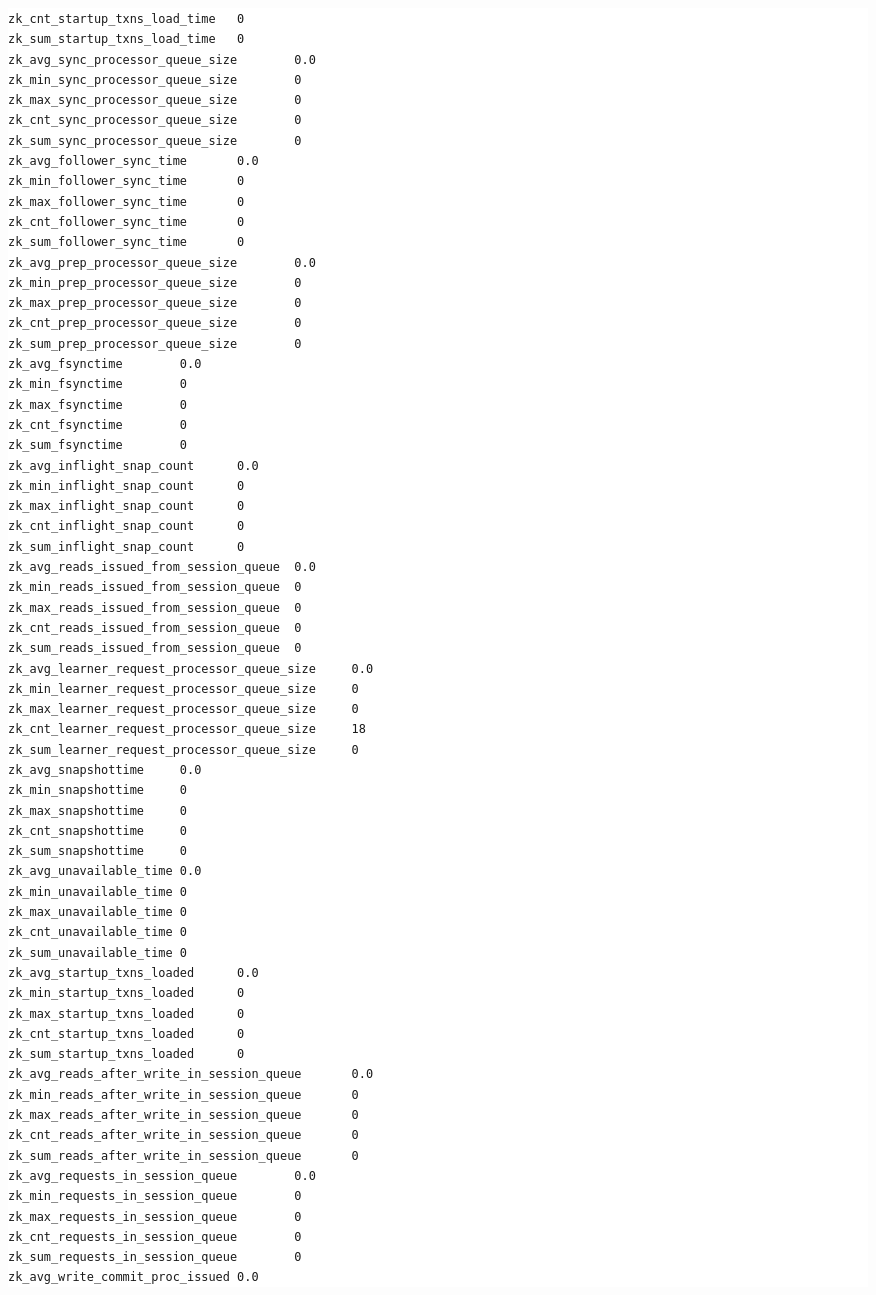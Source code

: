 ```
zk_cnt_startup_txns_load_time   0
zk_sum_startup_txns_load_time   0
zk_avg_sync_processor_queue_size        0.0
zk_min_sync_processor_queue_size        0
zk_max_sync_processor_queue_size        0
zk_cnt_sync_processor_queue_size        0
zk_sum_sync_processor_queue_size        0
zk_avg_follower_sync_time       0.0
zk_min_follower_sync_time       0
zk_max_follower_sync_time       0
zk_cnt_follower_sync_time       0
zk_sum_follower_sync_time       0
zk_avg_prep_processor_queue_size        0.0
zk_min_prep_processor_queue_size        0
zk_max_prep_processor_queue_size        0
zk_cnt_prep_processor_queue_size        0
zk_sum_prep_processor_queue_size        0
zk_avg_fsynctime        0.0
zk_min_fsynctime        0
zk_max_fsynctime        0
zk_cnt_fsynctime        0
zk_sum_fsynctime        0
zk_avg_inflight_snap_count      0.0
zk_min_inflight_snap_count      0
zk_max_inflight_snap_count      0
zk_cnt_inflight_snap_count      0
zk_sum_inflight_snap_count      0
zk_avg_reads_issued_from_session_queue  0.0
zk_min_reads_issued_from_session_queue  0
zk_max_reads_issued_from_session_queue  0
zk_cnt_reads_issued_from_session_queue  0
zk_sum_reads_issued_from_session_queue  0
zk_avg_learner_request_processor_queue_size     0.0
zk_min_learner_request_processor_queue_size     0
zk_max_learner_request_processor_queue_size     0
zk_cnt_learner_request_processor_queue_size     18
zk_sum_learner_request_processor_queue_size     0
zk_avg_snapshottime     0.0
zk_min_snapshottime     0
zk_max_snapshottime     0
zk_cnt_snapshottime     0
zk_sum_snapshottime     0
zk_avg_unavailable_time 0.0
zk_min_unavailable_time 0
zk_max_unavailable_time 0
zk_cnt_unavailable_time 0
zk_sum_unavailable_time 0
zk_avg_startup_txns_loaded      0.0
zk_min_startup_txns_loaded      0
zk_max_startup_txns_loaded      0
zk_cnt_startup_txns_loaded      0
zk_sum_startup_txns_loaded      0
zk_avg_reads_after_write_in_session_queue       0.0
zk_min_reads_after_write_in_session_queue       0
zk_max_reads_after_write_in_session_queue       0
zk_cnt_reads_after_write_in_session_queue       0
zk_sum_reads_after_write_in_session_queue       0
zk_avg_requests_in_session_queue        0.0
zk_min_requests_in_session_queue        0
zk_max_requests_in_session_queue        0
zk_cnt_requests_in_session_queue        0
zk_sum_requests_in_session_queue        0
zk_avg_write_commit_proc_issued 0.0
```